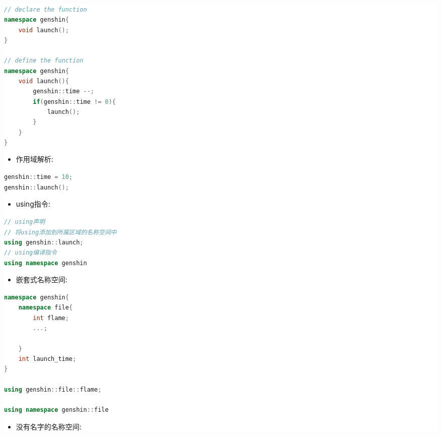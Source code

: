 ```cpp
// declare the function
namespace genshin{
    void launch();
}

// define the function
namespace genshin{
    void launch(){
        genshin::time --;
        if(genshin::time != 0){
            launch();
        }
    }
}
```

- 作用域解析:

```cpp
genshin::time = 10;
genshin::launch();
```



- using指令:

```cpp
// using声明
// 将using添加到所属区域的名称空间中
using genshin::launch;
// using编译指令
using namespace genshin
```



- 嵌套式名称空间:

```cpp
namespace genshin{
    namespace file{
        int flame;
        ...;
        
    }
    int launch_time;
}

using genshin::file::flame;

using namespace genshin::file
```



- 没有名字的名称空间:
